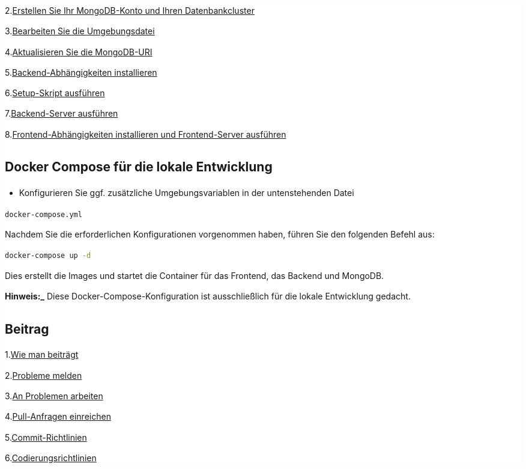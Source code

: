 
2.[Erstellen Sie Ihr MongoDB-Konto und Ihren Datenbankcluster](INSTALLATION-INSTRUCTIONS.md#Step-2-Create-Your-MongoDB-Account-and-Database-Cluster)

3.[Bearbeiten Sie die Umgebungsdatei](INSTALLATION-INSTRUCTIONS.md#Step-3-Edit-the-Environment-File)

4.[Aktualisieren Sie die MongoDB-URI](INSTALLATION-INSTRUCTIONS.md#Step-4-Update-MongoDB-URI)

5.[Backend-Abhängigkeiten installieren](INSTALLATION-INSTRUCTIONS.md#Step-5-Install-Backend-Dependencies)

6.[Setup-Skript ausführen](INSTALLATION-INSTRUCTIONS.md#Step-6-Run-Setup-Script)

7.[Backend-Server ausführen](INSTALLATION-INSTRUCTIONS.md#Step-7-Run-the-Backend-Server)

8.[Frontend-Abhängigkeiten installieren und Frontend-Server ausführen](INSTALLATION-INSTRUCTIONS.md#Step-8-Install-Frontend-Dependencies)


## Docker Compose für die lokale Entwicklung

- Konfigurieren Sie ggf. zusätzliche Umgebungsvariablen in der untenstehenden Datei


```bash
docker-compose.yml
```

Nachdem Sie die erforderlichen Konfigurationen vorgenommen haben, führen Sie den folgenden Befehl aus:

```bash
docker-compose up -d
```

Dies erstellt die Images und startet die Container für das Frontend, das Backend und MongoDB.


**Hinweis:_**  Diese Docker-Compose-Konfiguration ist ausschließlich für die lokale Entwicklung gedacht.

## Beitrag

1.[Wie man beiträgt](https://github.com/idurar/idurar-erp-crm/blob/master/CONTRIBUTING.md#how-to-contribute)

2.[Probleme melden](https://github.com/idurar/idurar-erp-crm/blob/master/CONTRIBUTING.md#reporting-issues)

3.[An Problemen arbeiten](https://github.com/idurar/idurar-erp-crm/blob/master/CONTRIBUTING.md#working-on-issues)

4.[Pull-Anfragen einreichen](https://github.com/idurar/idurar-erp-crm/blob/master/CONTRIBUTING.md#submitting-pull-requests)

5.[Commit-Richtlinien](https://github.com/idurar/idurar-erp-crm/blob/master/CONTRIBUTING.md#commit-guidelines)

6.[Codierungsrichtlinien](https://github.com/idurar/idurar-erp-crm/blob/master/CONTRIBUTING.md#coding-guidelines)

